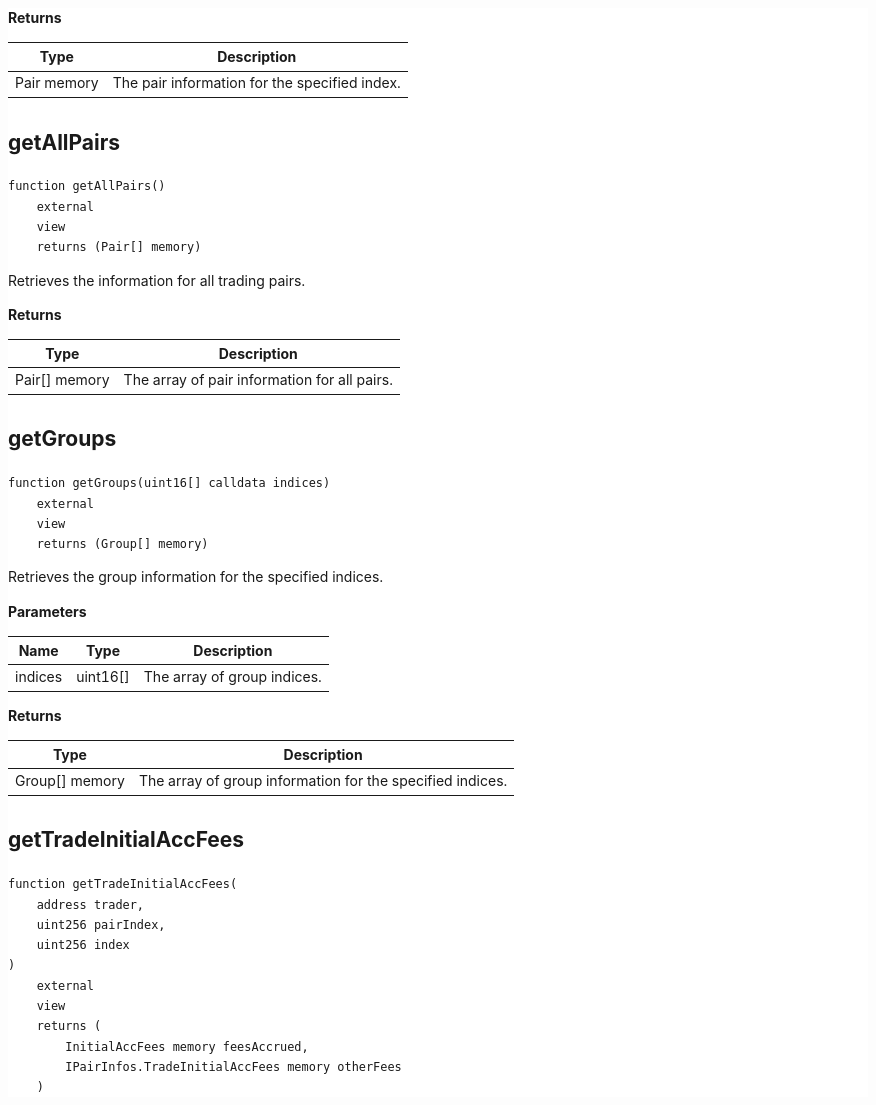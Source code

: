 **Returns**

| Type        | Description                                   |
| ----------- | --------------------------------------------- |
| Pair memory | The pair information for the specified index. |

## getAllPairs

```solidity
function getAllPairs()
    external
    view
    returns (Pair[] memory)
```

Retrieves the information for all trading pairs.

**Returns**

| Type          | Description                                  |
| ------------- | -------------------------------------------- |
| Pair[] memory | The array of pair information for all pairs. |

## getGroups

```solidity
function getGroups(uint16[] calldata indices)
    external
    view
    returns (Group[] memory)
```

Retrieves the group information for the specified indices.

**Parameters**

| Name    | Type     | Description                 |
| ------- | -------- | --------------------------- |
| indices | uint16[] | The array of group indices. |

**Returns**

| Type           | Description                                               |
| -------------- | --------------------------------------------------------- |
| Group[] memory | The array of group information for the specified indices. |

## getTradeInitialAccFees

```solidity
function getTradeInitialAccFees(
    address trader,
    uint256 pairIndex,
    uint256 index
)
    external
    view
    returns (
        InitialAccFees memory feesAccrued,
        IPairInfos.TradeInitialAccFees memory otherFees
    )
```
